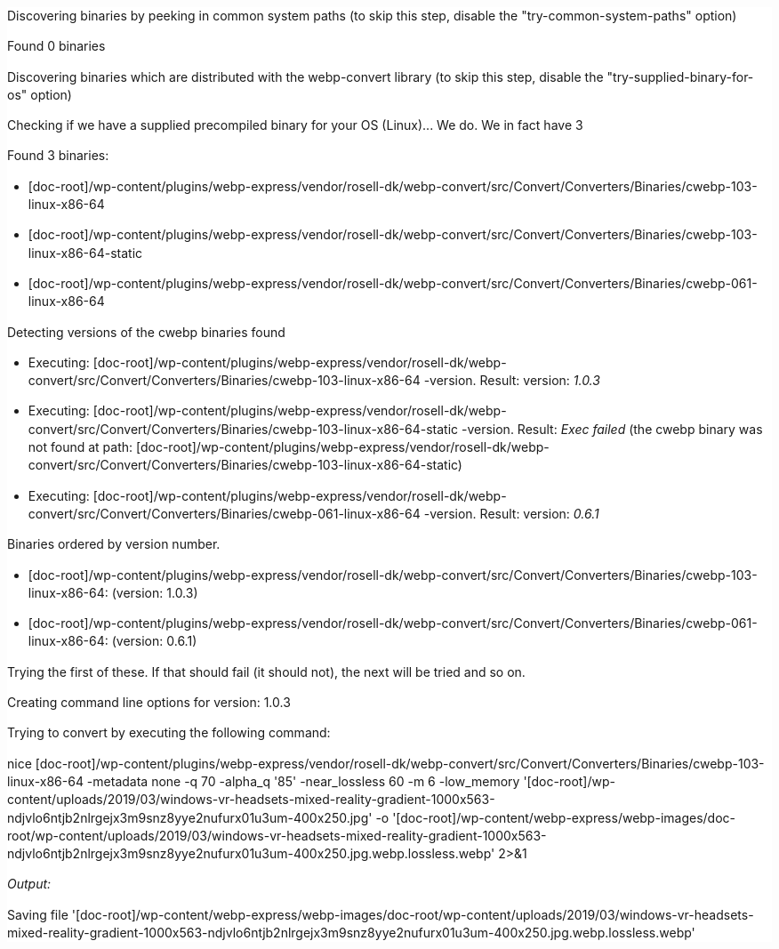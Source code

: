Discovering binaries by peeking in common system paths (to skip this step, disable the "try-common-system-paths" option)

Found 0 binaries

Discovering binaries which are distributed with the webp-convert library (to skip this step, disable the "try-supplied-binary-for-os" option)

Checking if we have a supplied precompiled binary for your OS (Linux)... We do. We in fact have 3

Found 3 binaries: 

- [doc-root]/wp-content/plugins/webp-express/vendor/rosell-dk/webp-convert/src/Convert/Converters/Binaries/cwebp-103-linux-x86-64

- [doc-root]/wp-content/plugins/webp-express/vendor/rosell-dk/webp-convert/src/Convert/Converters/Binaries/cwebp-103-linux-x86-64-static

- [doc-root]/wp-content/plugins/webp-express/vendor/rosell-dk/webp-convert/src/Convert/Converters/Binaries/cwebp-061-linux-x86-64

Detecting versions of the cwebp binaries found

- Executing: [doc-root]/wp-content/plugins/webp-express/vendor/rosell-dk/webp-convert/src/Convert/Converters/Binaries/cwebp-103-linux-x86-64 -version. Result: version: *1.0.3*

- Executing: [doc-root]/wp-content/plugins/webp-express/vendor/rosell-dk/webp-convert/src/Convert/Converters/Binaries/cwebp-103-linux-x86-64-static -version. Result: *Exec failed* (the cwebp binary was not found at path: [doc-root]/wp-content/plugins/webp-express/vendor/rosell-dk/webp-convert/src/Convert/Converters/Binaries/cwebp-103-linux-x86-64-static)

- Executing: [doc-root]/wp-content/plugins/webp-express/vendor/rosell-dk/webp-convert/src/Convert/Converters/Binaries/cwebp-061-linux-x86-64 -version. Result: version: *0.6.1*

Binaries ordered by version number.

- [doc-root]/wp-content/plugins/webp-express/vendor/rosell-dk/webp-convert/src/Convert/Converters/Binaries/cwebp-103-linux-x86-64: (version: 1.0.3)

- [doc-root]/wp-content/plugins/webp-express/vendor/rosell-dk/webp-convert/src/Convert/Converters/Binaries/cwebp-061-linux-x86-64: (version: 0.6.1)

Trying the first of these. If that should fail (it should not), the next will be tried and so on.

Creating command line options for version: 1.0.3

Trying to convert by executing the following command:

nice [doc-root]/wp-content/plugins/webp-express/vendor/rosell-dk/webp-convert/src/Convert/Converters/Binaries/cwebp-103-linux-x86-64 -metadata none -q 70 -alpha_q '85' -near_lossless 60 -m 6 -low_memory '[doc-root]/wp-content/uploads/2019/03/windows-vr-headsets-mixed-reality-gradient-1000x563-ndjvlo6ntjb2nlrgejx3m9snz8yye2nufurx01u3um-400x250.jpg' -o '[doc-root]/wp-content/webp-express/webp-images/doc-root/wp-content/uploads/2019/03/windows-vr-headsets-mixed-reality-gradient-1000x563-ndjvlo6ntjb2nlrgejx3m9snz8yye2nufurx01u3um-400x250.jpg.webp.lossless.webp' 2>&1


*Output:* 

Saving file '[doc-root]/wp-content/webp-express/webp-images/doc-root/wp-content/uploads/2019/03/windows-vr-headsets-mixed-reality-gradient-1000x563-ndjvlo6ntjb2nlrgejx3m9snz8yye2nufurx01u3um-400x250.jpg.webp.lossless.webp'
